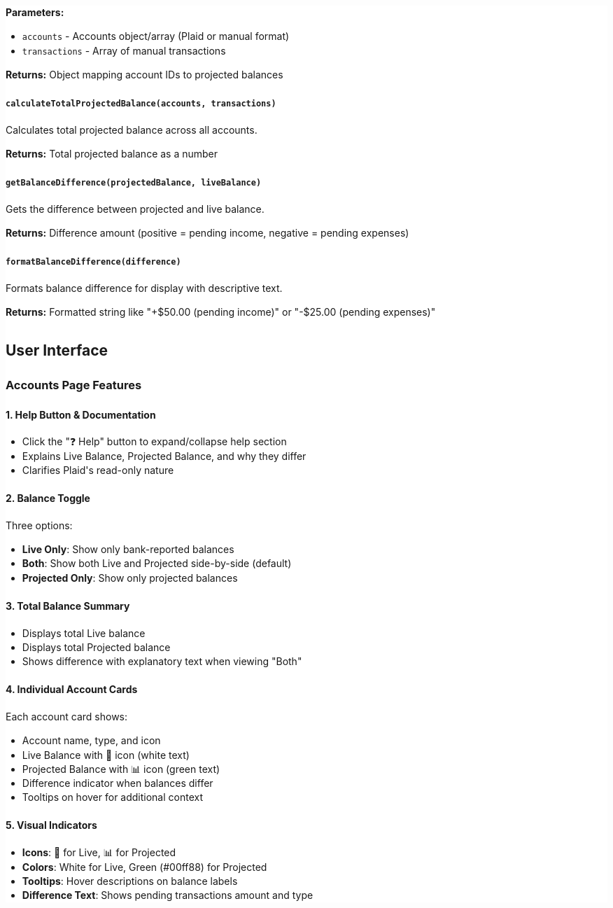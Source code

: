 **Parameters:**
- `accounts` - Accounts object/array (Plaid or manual format)
- `transactions` - Array of manual transactions

**Returns:** Object mapping account IDs to projected balances

#### `calculateTotalProjectedBalance(accounts, transactions)`
Calculates total projected balance across all accounts.

**Returns:** Total projected balance as a number

#### `getBalanceDifference(projectedBalance, liveBalance)`
Gets the difference between projected and live balance.

**Returns:** Difference amount (positive = pending income, negative = pending expenses)

#### `formatBalanceDifference(difference)`
Formats balance difference for display with descriptive text.

**Returns:** Formatted string like "+$50.00 (pending income)" or "-$25.00 (pending expenses)"

## User Interface

### Accounts Page Features

#### 1. Help Button & Documentation
- Click the "❓ Help" button to expand/collapse help section
- Explains Live Balance, Projected Balance, and why they differ
- Clarifies Plaid's read-only nature

#### 2. Balance Toggle
Three options:
- **Live Only**: Show only bank-reported balances
- **Both**: Show both Live and Projected side-by-side (default)
- **Projected Only**: Show only projected balances

#### 3. Total Balance Summary
- Displays total Live balance
- Displays total Projected balance
- Shows difference with explanatory text when viewing "Both"

#### 4. Individual Account Cards
Each account card shows:
- Account name, type, and icon
- Live Balance with 🔗 icon (white text)
- Projected Balance with 📊 icon (green text)
- Difference indicator when balances differ
- Tooltips on hover for additional context

#### 5. Visual Indicators
- **Icons**: 🔗 for Live, 📊 for Projected
- **Colors**: White for Live, Green (#00ff88) for Projected
- **Tooltips**: Hover descriptions on balance labels
- **Difference Text**: Shows pending transactions amount and type
